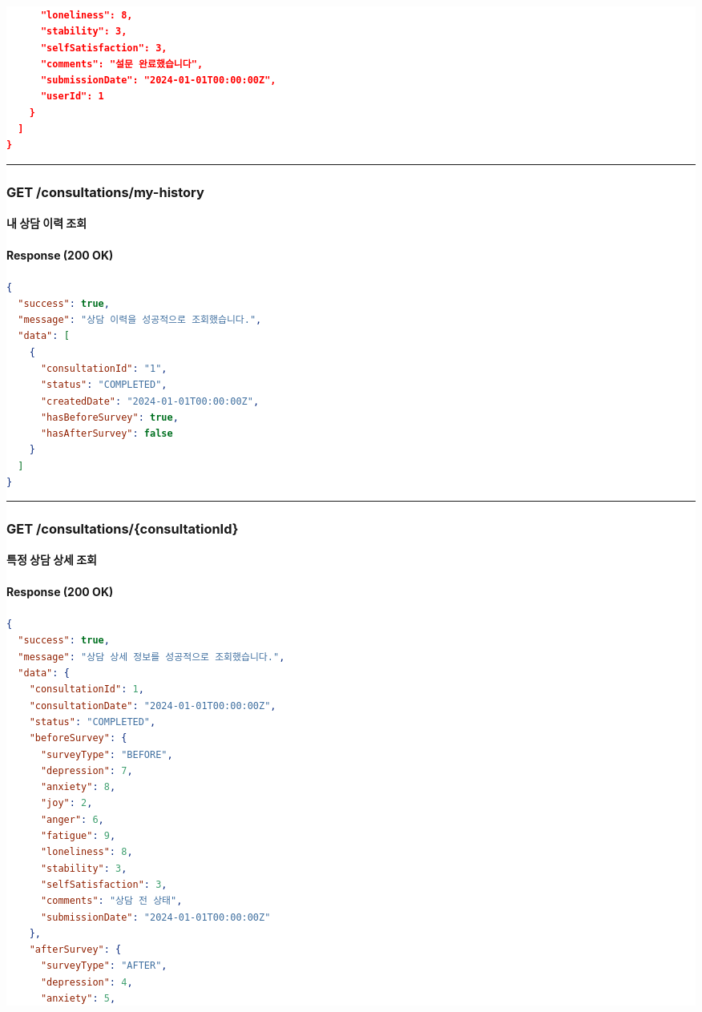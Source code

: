 ```json
      "loneliness": 8,
      "stability": 3,
      "selfSatisfaction": 3,
      "comments": "설문 완료했습니다",
      "submissionDate": "2024-01-01T00:00:00Z",
      "userId": 1
    }
  ]
}
```

---

### GET /consultations/my-history
**내 상담 이력 조회**

#### Response (200 OK)
```json
{
  "success": true,
  "message": "상담 이력을 성공적으로 조회했습니다.",
  "data": [
    {
      "consultationId": "1",
      "status": "COMPLETED",
      "createdDate": "2024-01-01T00:00:00Z",
      "hasBeforeSurvey": true,
      "hasAfterSurvey": false
    }
  ]
}
```

---

### GET /consultations/{consultationId}
**특정 상담 상세 조회**

#### Response (200 OK)
```json
{
  "success": true,
  "message": "상담 상세 정보를 성공적으로 조회했습니다.",
  "data": {
    "consultationId": 1,
    "consultationDate": "2024-01-01T00:00:00Z",
    "status": "COMPLETED",
    "beforeSurvey": {
      "surveyType": "BEFORE",
      "depression": 7,
      "anxiety": 8,
      "joy": 2,
      "anger": 6,
      "fatigue": 9,
      "loneliness": 8,
      "stability": 3,
      "selfSatisfaction": 3,
      "comments": "상담 전 상태",
      "submissionDate": "2024-01-01T00:00:00Z"
    },
    "afterSurvey": {
      "surveyType": "AFTER",
      "depression": 4,
      "anxiety": 5,
```